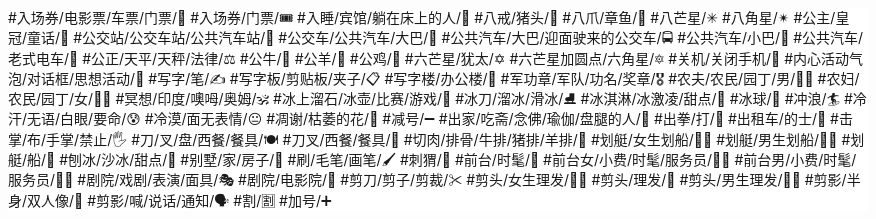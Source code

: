 #入场券/电影票/车票/门票/🎫
#入场券/门票/🎟
#入睡/宾馆/躺在床上的人/🛌
#八戒/猪头/🐷
#八爪/章鱼/🐙
#八芒星/✳
#八角星/✴
#公主/皇冠/童话/👸
#公交站/公交车站/公共汽车站/🚏
#公交车/公共汽车/大巴/🚌
#公共汽车/大巴/迎面驶来的公交车/🚍
#公共汽车/小巴/🚐
#公共汽车/老式电车/🚎
#公正/天平/天秤/法律/⚖
#公牛/🐂
#公羊/🐏
#公鸡/🐓
#六芒星/犹太/✡
#六芒星加圆点/六角星/🔯
#关机/关闭手机/📴
#内心活动气泡/对话框/思想活动/💭
#写字/笔/✍
#写字板/剪贴板/夹子/📋
#写字楼/办公楼/🏢
#军功章/军队/功名/奖章/🎖
#农夫/农民/园丁/男/👨‍🌾
#农妇/农民/园丁/女/👩‍🌾
#冥想/印度/噢呣/奥姆/🕉
#冰上溜石/冰壶/比赛/游戏/🥌
#冰刀/溜冰/滑冰/⛸
#冰淇淋/冰激凌/甜点/🍨
#冰球/🏒
#冲浪/🏄
#冷汗/无语/白眼/要命/😰
#冷漠/面无表情/😐
#凋谢/枯萎的花/🥀
#减号/➖
#出家/吃斋/念佛/瑜伽/盘腿的人/🧘
#出拳/打/👊
#出租车/的士/🚕
#击掌/布/手掌/禁止/🖐
#刀/叉/盘/西餐/餐具/🍽
#刀叉/西餐/餐具/🍴
#切肉/排骨/牛排/猪排/羊排/🥩
#划艇/女生划船/🚣‍♀
#划艇/男生划船/🚣‍♂
#划艇/船/🚣
#刨冰/沙冰/甜点/🍧
#别墅/家/房子/🏡
#刷/毛笔/画笔/🖌
#刺猬/🦔
#前台/时髦/💁
#前台女/小费/时髦/服务员/💁‍♀
#前台男/小费/时髦/服务员/💁‍♂
#剧院/戏剧/表演/面具/🎭
#剧院/电影院/🎦
#剪刀/剪子/剪裁/✂
#剪头/女生理发/💇‍♀
#剪头/理发/💇
#剪头/男生理发/💇‍♂
#剪影/半身/双人像/👥
#剪影/喊/说话/通知/🗣
#割/🈹
#加号/➕